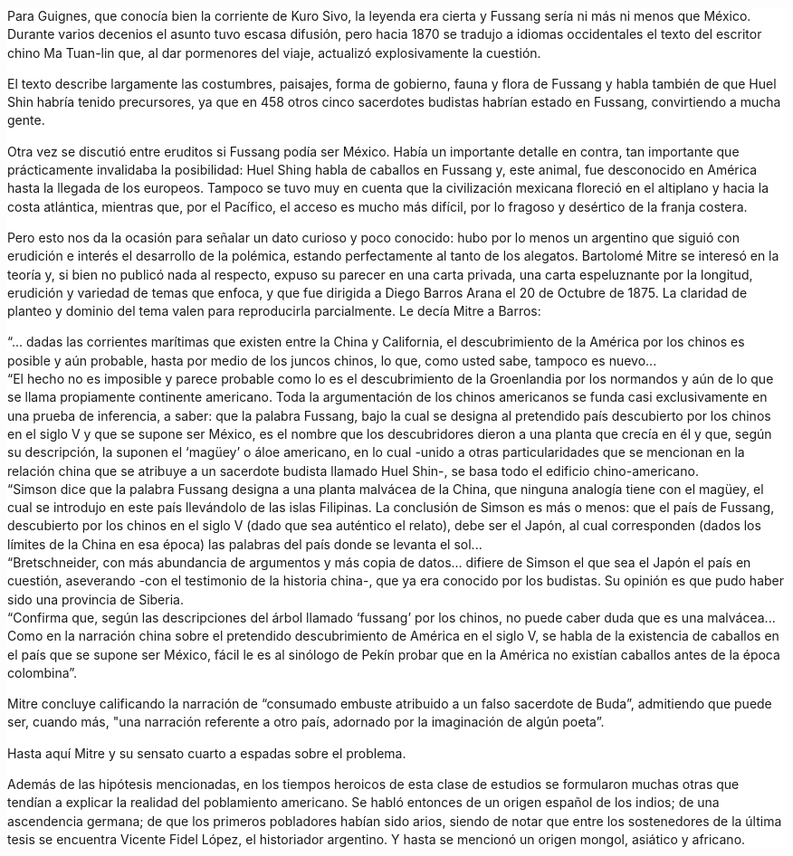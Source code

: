 Para Guignes, que conocía bien la corriente de Kuro Sivo, la leyenda era cierta y Fussang sería ni más ni menos que México. Durante varios decenios el asunto tuvo escasa difusión, pero hacia 1870 se tradujo a idiomas occidentales el texto del escritor chino Ma Tuan-lin que, al dar pormenores del viaje, actualizó explosivamente la cuestión.

El texto describe largamente las costumbres, paisajes, forma de gobierno, fauna y flora de Fussang y habla también de que Huel Shin habría tenido precursores, ya que en 458 otros cinco sacerdotes budistas habrían estado en Fussang, convirtiendo a mucha gente.

Otra vez se discutió entre eruditos si Fussang podía ser México. Había un importante detalle en contra, tan importante que prácticamente invalidaba la posibilidad: Huel Shing habla de caballos en Fussang y, este animal, fue desconocido en América hasta la llegada de los europeos. Tampoco se tuvo muy en cuenta que la civilización mexicana floreció en el altiplano y hacia la costa atlántica, mientras que, por el Pacífico, el acceso es mucho más difícil, por lo fragoso y desértico de la franja costera.

Pero esto nos da la ocasión para señalar un dato curioso y poco conocido: hubo por lo menos un argentino que siguió con erudición e interés el desarrollo de la polémica, estando perfectamente al tanto de los alegatos. Bartolomé Mitre se interesó en la teoría y, si bien no publicó nada al respecto, expuso su parecer en una carta privada, una carta espeluznante por la longitud, erudición y variedad de temas que enfoca, y que fue dirigida a Diego Barros Arana el 20 de Octubre de 1875. La claridad de planteo y dominio del tema valen para reproducirla parcialmente. Le decía Mitre a Barros:

“... dadas las corrientes marítimas que existen entre la China y California, el descubrimiento de la América por los chinos es posible y aún probable, hasta por medio de los juncos chinos, lo que, como usted sabe, tampoco es nuevo...  
“El hecho no es imposible y parece probable como lo es el descubrimiento de la Groenlandia por los normandos y aún de lo que se llama propiamente continente americano. Toda la argumentación de los chinos americanos se funda casi exclusivamente en una prueba de inferencia, a saber: que la palabra Fussang, bajo la cual se designa al pretendido país descubierto por los chinos en el siglo V y que se supone ser México, es el nombre que los descubridores dieron a una planta que crecía en él y que, según su descripción, la suponen el ‘magüey’ o áloe americano, en lo cual -unido a otras particularidades que se mencionan en la relación china que se atribuye a un sacerdote budista llamado Huel Shin-, se basa todo el edificio chino-americano.  
“Simson dice que la palabra Fussang designa a una planta malvácea de la China, que ninguna analogía tiene con el magüey, el cual se introdujo en este país llevándolo de las islas Filipinas. La conclusión de Simson es más o menos: que el país de Fussang, descubierto por los chinos en el siglo V (dado que sea auténtico el relato), debe ser el Japón, al cual corresponden (dados los límites de la China en esa época) las palabras del país donde se levanta el sol...  
“Bretschneider, con más abundancia de argumentos y más copia de datos... difiere de Simson el que sea el Japón el país en cuestión, aseverando -con el testimonio de la historia china-, que ya era conocido por los budistas. Su opinión es que pudo haber sido una provincia de Siberia.  
“Confirma que, según las descripciones del árbol llamado ‘fussang’ por los chinos, no puede caber duda que es una malvácea... Como en la narración china sobre el pretendido descubrimiento de América en el siglo V, se habla de la existencia de caballos en el país que se supone ser México, fácil le es al sinólogo de Pekín probar que en la América no existían caballos antes de la época colombina”.

Mitre concluye calificando la narración de “consumado embuste atribuido a un falso sacerdote de Buda”, admitiendo que puede ser, cuando más, "una narración referente a otro país, adornado por la imaginación de algún poeta”.

Hasta aquí Mitre y su sensato cuarto a espadas sobre el problema.

Además de las hipótesis mencionadas, en los tiempos heroicos de esta clase de estudios se formularon muchas otras que tendían a explicar la realidad del poblamiento americano. Se habló entonces de un origen español de los indios; de una ascendencia germana; de que los primeros pobladores habían sido arios, siendo de notar que entre los sostenedores de la última tesis se encuentra Vicente Fidel López, el historiador argentino. Y hasta se mencionó un origen mongol, asiático y africano.
